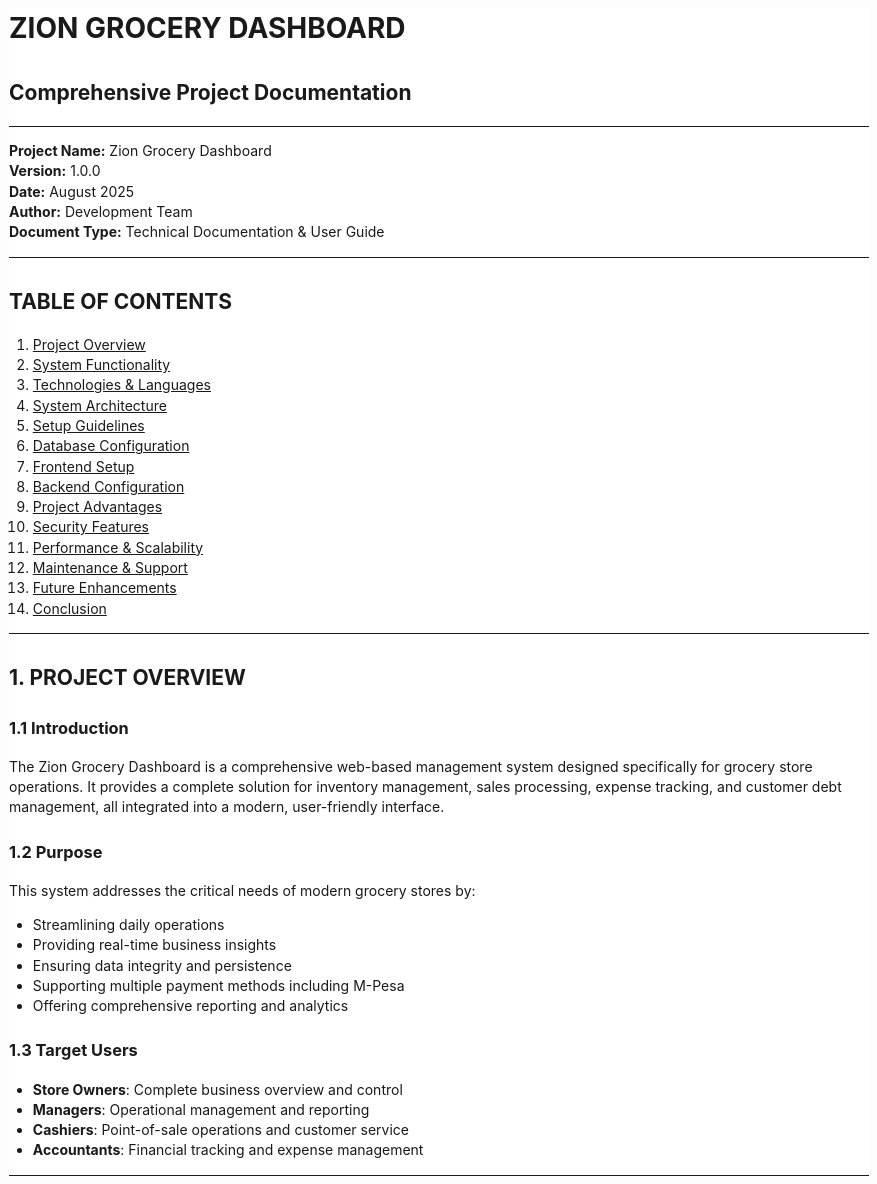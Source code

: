 # ZION GROCERY DASHBOARD
## Comprehensive Project Documentation

---

**Project Name:** Zion Grocery Dashboard  
**Version:** 1.0.0  
**Date:** August 2025  
**Author:** Development Team  
**Document Type:** Technical Documentation & User Guide

---

## TABLE OF CONTENTS

1. [Project Overview](#1-project-overview)
2. [System Functionality](#2-system-functionality)
3. [Technologies & Languages](#3-technologies--languages)
4. [System Architecture](#4-system-architecture)
5. [Setup Guidelines](#5-setup-guidelines)
6. [Database Configuration](#6-database-configuration)
7. [Frontend Setup](#7-frontend-setup)
8. [Backend Configuration](#8-backend-configuration)
9. [Project Advantages](#9-project-advantages)
10. [Security Features](#10-security-features)
11. [Performance & Scalability](#11-performance--scalability)
12. [Maintenance & Support](#12-maintenance--support)
13. [Future Enhancements](#13-future-enhancements)
14. [Conclusion](#14-conclusion)

---

## 1. PROJECT OVERVIEW

### 1.1 Introduction
The Zion Grocery Dashboard is a comprehensive web-based management system designed specifically for grocery store operations. It provides a complete solution for inventory management, sales processing, expense tracking, and customer debt management, all integrated into a modern, user-friendly interface.

### 1.2 Purpose
This system addresses the critical needs of modern grocery stores by:
- Streamlining daily operations
- Providing real-time business insights
- Ensuring data integrity and persistence
- Supporting multiple payment methods including M-Pesa
- Offering comprehensive reporting and analytics

### 1.3 Target Users
- **Store Owners**: Complete business overview and control
- **Managers**: Operational management and reporting
- **Cashiers**: Point-of-sale operations and customer service
- **Accountants**: Financial tracking and expense management

---